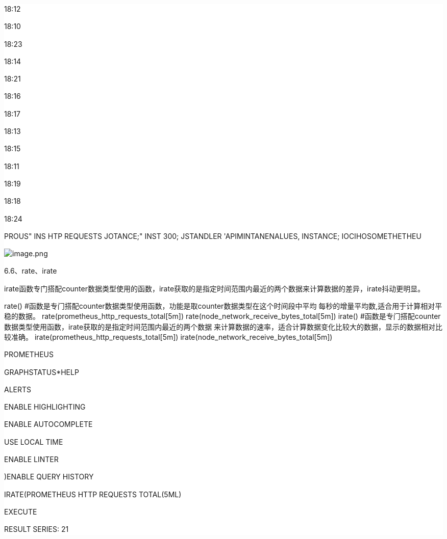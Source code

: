 18:12

18:10

18:23

18:14

18:21

18:16

18:17

18:13

18:15

18:11

18:19

18:18

18:24

PROUS" INS HTP REQUESTS JOTANCE;" INST 300;  JSTANDLER 'APIMINTANENALUES, INSTANCE; IOCIHOSOMETHETHEU

![image.png](https://cdn.nlark.com/yuque/0/2023/png/25866599/1692527085300-22acf23f-6a15-4e8e-b013-727136f18190.png?x-oss-process=image%2Fwatermark%2Ctype_d3F5LW1pY3JvaGVp%2Csize_86%2Ctext_6KGM6Lev6KeB55-l%2Ccolor_FFFFFF%2Cshadow_50%2Ct_80%2Cg_se%2Cx_10%2Cy_10%2Fresize%2Cw_1008%2Climit_0)



 6.6、rate、irate 

irate函数专门搭配counter数据类型使用的函数，irate获取的是指定时间范围内最近的两个数据来计算数据的差异，irate抖动更明显。

rate() #函数是专⻔搭配counter数据类型使⽤函数，功能是取counter数据类型在这个时间段中平均 每秒的增量平均数,适合⽤于计算相对平稳的数据。 
rate(prometheus_http_requests_total[5m]) 
rate(node_network_receive_bytes_total[5m]) 
irate() #函数是专⻔搭配counter数据类型使⽤函数，irate获取的是指定时间范围内最近的两个数据 来计算数据的速率，适合计算数据变化⽐较⼤的数据，显示的数据相对⽐较准确。 irate(prometheus_http_requests_total[5m]) irate(node_network_receive_bytes_total[5m])

PROMETHEUS

GRAPHSTATUS*HELP

ALERTS

ENABLE HIGHLIGHTING

ENABLE AUTOCOMPLETE

USE LOCAL TIME

ENABLE LINTER

)ENABLE QUERY HISTORY

IRATE(PROMETHEUS HTTP REQUESTS TOTAL(5ML)

EXECUTE

RESULT SERIES:  21
